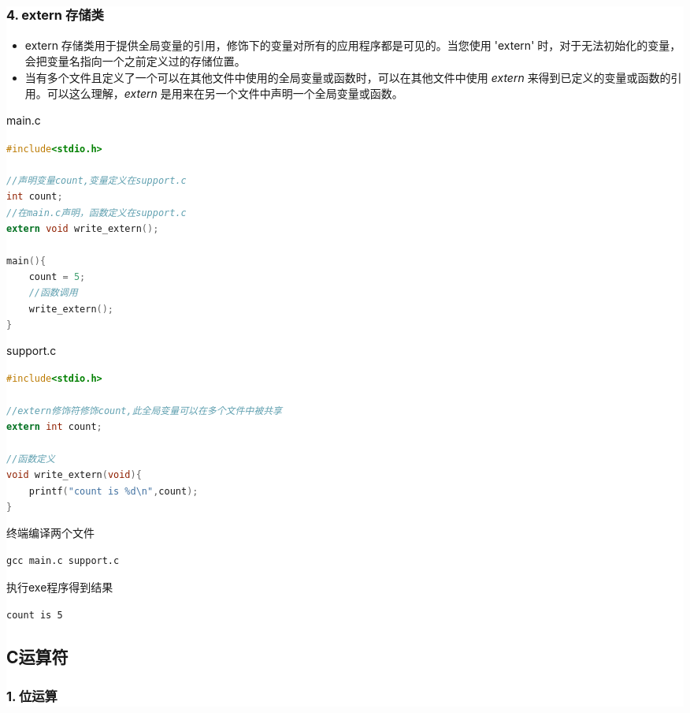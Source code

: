 

### 4. extern 存储类

- extern 存储类用于提供全局变量的引用，修饰下的变量对所有的应用程序都是可见的。当您使用 'extern' 时，对于无法初始化的变量，会把变量名指向一个之前定义过的存储位置。
- 当有多个文件且定义了一个可以在其他文件中使用的全局变量或函数时，可以在其他文件中使用 *extern* 来得到已定义的变量或函数的引用。可以这么理解，*extern* 是用来在另一个文件中声明一个全局变量或函数。

main.c

```c
#include<stdio.h>

//声明变量count,变量定义在support.c
int count;
//在main.c声明，函数定义在support.c
extern void write_extern();

main(){
    count = 5;
    //函数调用
    write_extern();
}
```

support.c

```c
#include<stdio.h>

//extern修饰符修饰count,此全局变量可以在多个文件中被共享
extern int count;

//函数定义
void write_extern(void){
    printf("count is %d\n",count);
}
```

终端编译两个文件

```
gcc main.c support.c
```

执行exe程序得到结果

```
count is 5
```



## C运算符



### 1. 位运算
